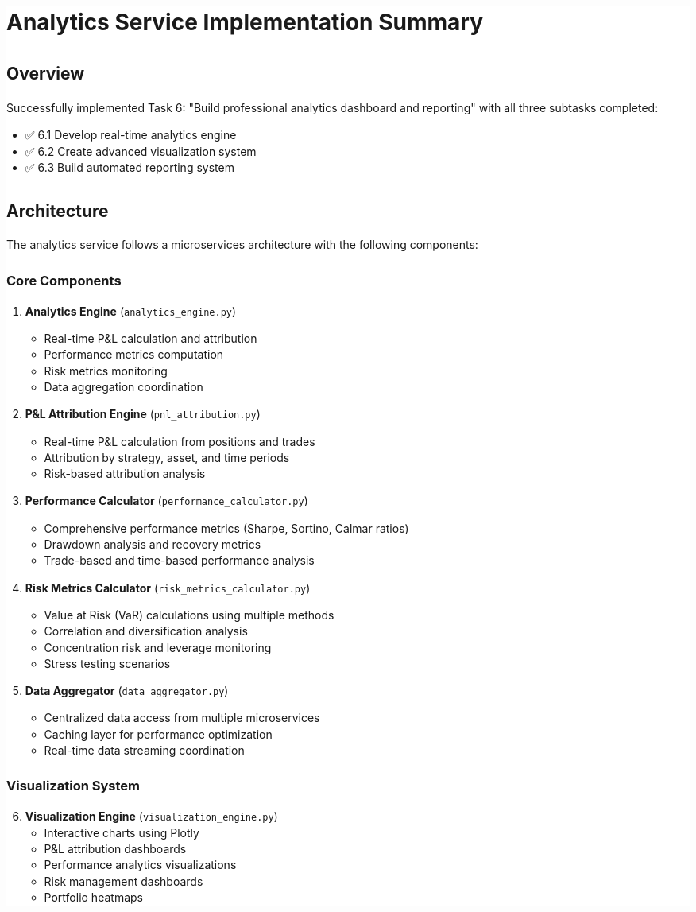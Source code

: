 # Analytics Service Implementation Summary

## Overview

Successfully implemented Task 6: "Build professional analytics dashboard and reporting" with all three subtasks completed:

- ✅ 6.1 Develop real-time analytics engine
- ✅ 6.2 Create advanced visualization system
- ✅ 6.3 Build automated reporting system

## Architecture

The analytics service follows a microservices architecture with the following components:

### Core Components

1. **Analytics Engine** (`analytics_engine.py`)
   - Real-time P&L calculation and attribution
   - Performance metrics computation
   - Risk metrics monitoring
   - Data aggregation coordination

2. **P&L Attribution Engine** (`pnl_attribution.py`)
   - Real-time P&L calculation from positions and trades
   - Attribution by strategy, asset, and time periods
   - Risk-based attribution analysis

3. **Performance Calculator** (`performance_calculator.py`)
   - Comprehensive performance metrics (Sharpe, Sortino, Calmar ratios)
   - Drawdown analysis and recovery metrics
   - Trade-based and time-based performance analysis

4. **Risk Metrics Calculator** (`risk_metrics_calculator.py`)
   - Value at Risk (VaR) calculations using multiple methods
   - Correlation and diversification analysis
   - Concentration risk and leverage monitoring
   - Stress testing scenarios

5. **Data Aggregator** (`data_aggregator.py`)
   - Centralized data access from multiple microservices
   - Caching layer for performance optimization
   - Real-time data streaming coordination

### Visualization System

6. **Visualization Engine** (`visualization_engine.py`)
   - Interactive charts using Plotly
   - P&L attribution dashboards
   - Performance analytics visualizations
   - Risk management dashboards
   - Portfolio heatmaps
